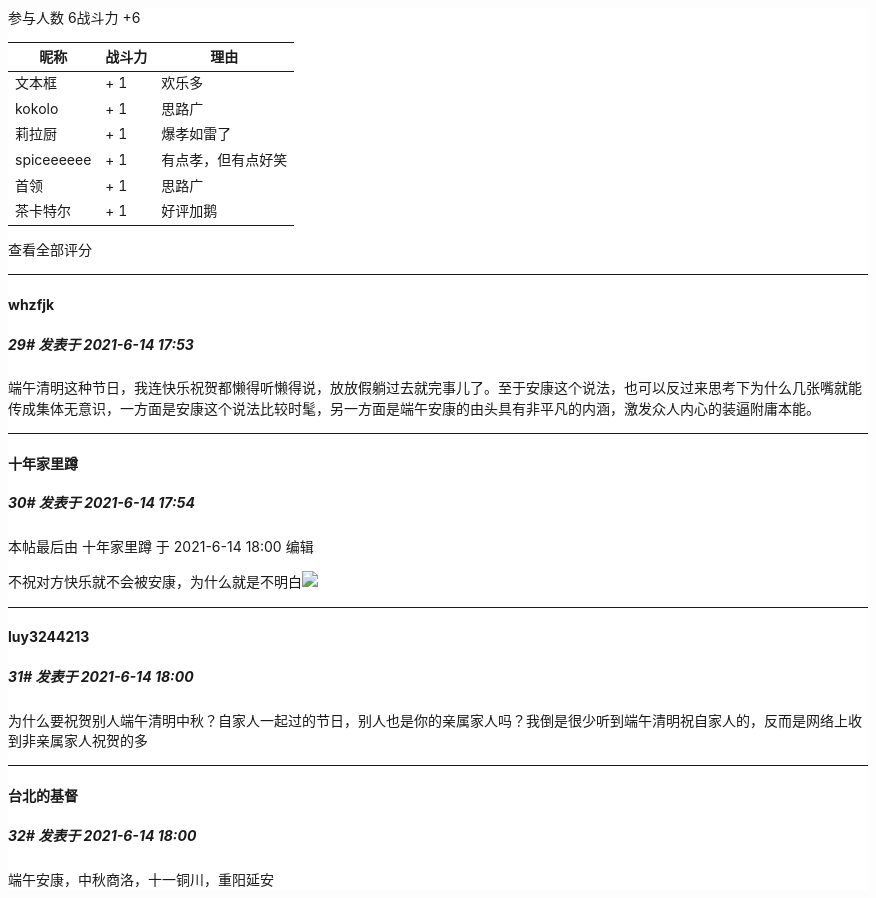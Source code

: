 
 参与人数 6战斗力 +6

|昵称|战斗力|理由|
|----|---|---|
| 文本框| + 1|欢乐多|
| kokolo| + 1|思路广|
| 莉拉厨| + 1|爆孝如雷了|
| spiceeeeee| + 1|有点孝，但有点好笑|
| 首领| + 1|思路广|
| 茶卡特尔| + 1|好评加鹅|


查看全部评分


*****

####  whzfjk  
##### 29#       发表于 2021-6-14 17:53


端午清明这种节日，我连快乐祝贺都懒得听懒得说，放放假躺过去就完事儿了。至于安康这个说法，也可以反过来思考下为什么几张嘴就能传成集体无意识，一方面是安康这个说法比较时髦，另一方面是端午安康的由头具有非平凡的内涵，激发众人内心的装逼附庸本能。


*****

####  十年家里蹲  
##### 30#       发表于 2021-6-14 17:54


 本帖最后由 十年家里蹲 于 2021-6-14 18:00 编辑 

不祝对方快乐就不会被安康，为什么就是不明白<img src="https://static.saraba1st.com/image/smiley/face2017/053.png" referrerpolicy="no-referrer">




*****

####  luy3244213  
##### 31#       发表于 2021-6-14 18:00


为什么要祝贺别人端午清明中秋？自家人一起过的节日，别人也是你的亲属家人吗？我倒是很少听到端午清明祝自家人的，反而是网络上收到非亲属家人祝贺的多


*****

####  台北的基督  
##### 32#       发表于 2021-6-14 18:00


端午安康，中秋商洛，十一铜川，重阳延安
